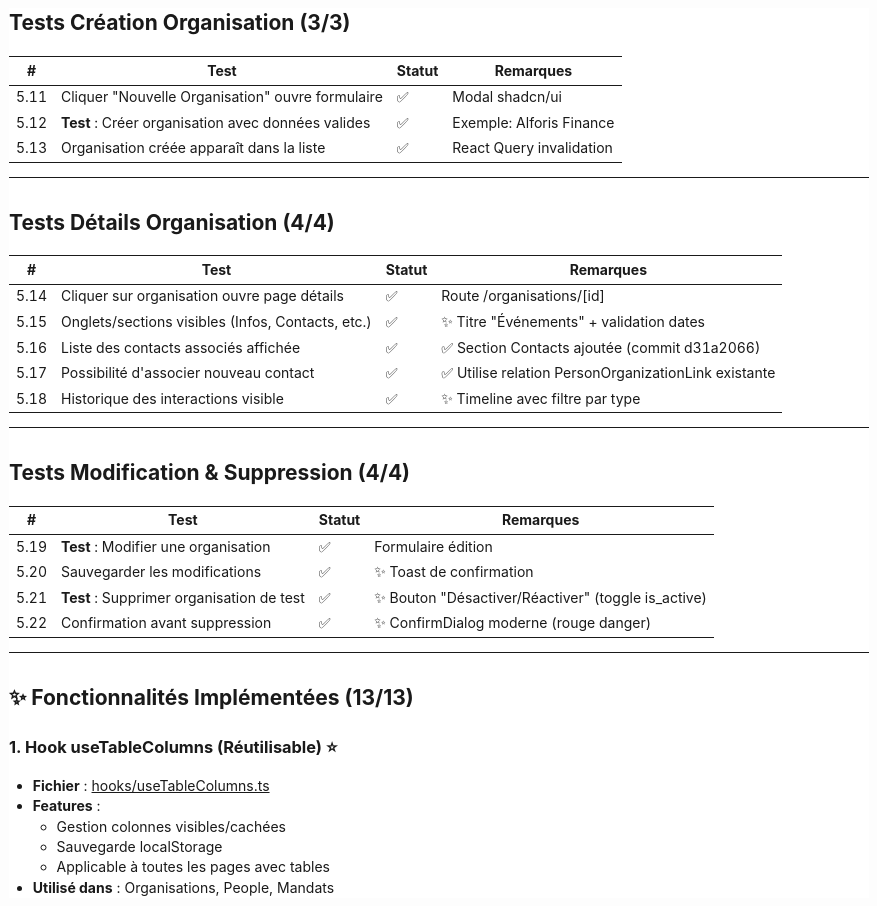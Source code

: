 ## Tests Création Organisation (3/3)

| # | Test | Statut | Remarques |
|---|------|--------|-----------|
| 5.11 | Cliquer "Nouvelle Organisation" ouvre formulaire | ✅ | Modal shadcn/ui |
| 5.12 | **Test** : Créer organisation avec données valides | ✅ | Exemple: Alforis Finance |
| 5.13 | Organisation créée apparaît dans la liste | ✅ | React Query invalidation |

---

## Tests Détails Organisation (4/4)

| # | Test | Statut | Remarques |
|---|------|--------|-----------|
| 5.14 | Cliquer sur organisation ouvre page détails | ✅ | Route /organisations/[id] |
| 5.15 | Onglets/sections visibles (Infos, Contacts, etc.) | ✅ | ✨ Titre "Événements" + validation dates |
| 5.16 | Liste des contacts associés affichée | ✅ | ✅ Section Contacts ajoutée (commit d31a2066) |
| 5.17 | Possibilité d'associer nouveau contact | ✅ | ✅ Utilise relation PersonOrganizationLink existante |
| 5.18 | Historique des interactions visible | ✅ | ✨ Timeline avec filtre par type |

---

## Tests Modification & Suppression (4/4)

| # | Test | Statut | Remarques |
|---|------|--------|-----------|
| 5.19 | **Test** : Modifier une organisation | ✅ | Formulaire édition |
| 5.20 | Sauvegarder les modifications | ✅ | ✨ Toast de confirmation |
| 5.21 | **Test** : Supprimer organisation de test | ✅ | ✨ Bouton "Désactiver/Réactiver" (toggle is_active) |
| 5.22 | Confirmation avant suppression | ✅ | ✨ ConfirmDialog moderne (rouge danger) |

---

## ✨ Fonctionnalités Implémentées (13/13)

### 1. Hook useTableColumns (Réutilisable) ⭐
- **Fichier** : [hooks/useTableColumns.ts](../crm-frontend/hooks/useTableColumns.ts)
- **Features** :
  - Gestion colonnes visibles/cachées
  - Sauvegarde localStorage
  - Applicable à toutes les pages avec tables
- **Utilisé dans** : Organisations, People, Mandats
